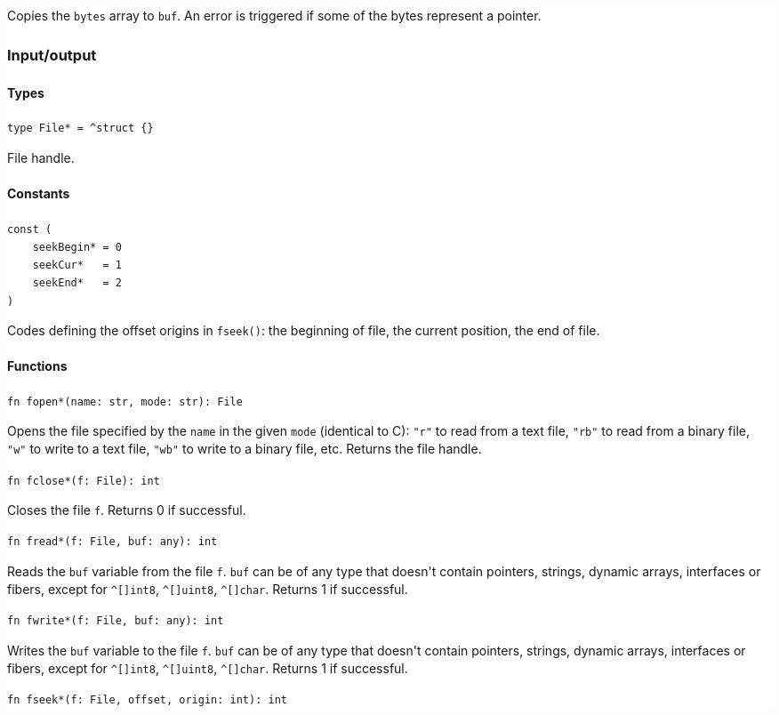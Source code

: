 Copies the `bytes` array to `buf`. An error is triggered if some of the bytes represent a pointer.

### Input/output

#### Types

```
type File* = ^struct {}
```

File handle.

#### Constants

```
const (
    seekBegin* = 0
    seekCur*   = 1
    seekEnd*   = 2
)
```

Codes defining the offset origins in `fseek()`: the beginning of file, the current position, the end of file.

#### Functions

```
fn fopen*(name: str, mode: str): File
```

Opens the file specified by the `name` in the given `mode` (identical to C): `"r"` to read from a text file, `"rb"` to read from a binary file, `"w"` to write to a text file, `"wb"` to write to a binary file, etc. Returns the file handle.

```
fn fclose*(f: File): int
```

Closes the file `f`. Returns 0 if successful.

```
fn fread*(f: File, buf: any): int
```

Reads the `buf` variable from the file `f`. `buf` can be of any type that doesn't contain pointers, strings, dynamic arrays, interfaces or fibers, except for `^[]int8`, `^[]uint8`, `^[]char`. Returns 1 if successful.

```
fn fwrite*(f: File, buf: any): int
```

Writes the `buf` variable to the file `f`. `buf` can be of any type that doesn't contain pointers, strings, dynamic arrays, interfaces or fibers, except for `^[]int8`, `^[]uint8`, `^[]char`. Returns 1 if successful.

```
fn fseek*(f: File, offset, origin: int): int
```

